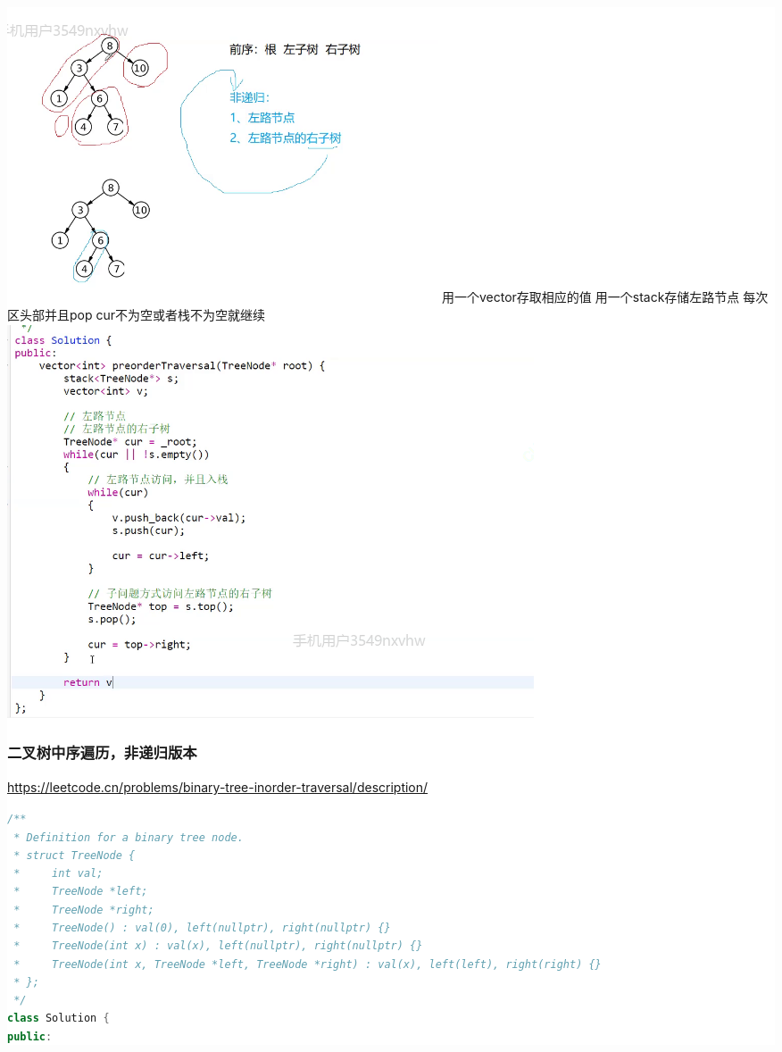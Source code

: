![alt text](image-14.png)
用一个vector存取相应的值
用一个stack存储左路节点
每次区头部并且pop
cur不为空或者栈不为空就继续
![alt text](image-15.png)


### 二叉树中序遍历，非递归版本
https://leetcode.cn/problems/binary-tree-inorder-traversal/description/
```cpp
/**
 * Definition for a binary tree node.
 * struct TreeNode {
 *     int val;
 *     TreeNode *left;
 *     TreeNode *right;
 *     TreeNode() : val(0), left(nullptr), right(nullptr) {}
 *     TreeNode(int x) : val(x), left(nullptr), right(nullptr) {}
 *     TreeNode(int x, TreeNode *left, TreeNode *right) : val(x), left(left), right(right) {}
 * };
 */
class Solution {
public:
```